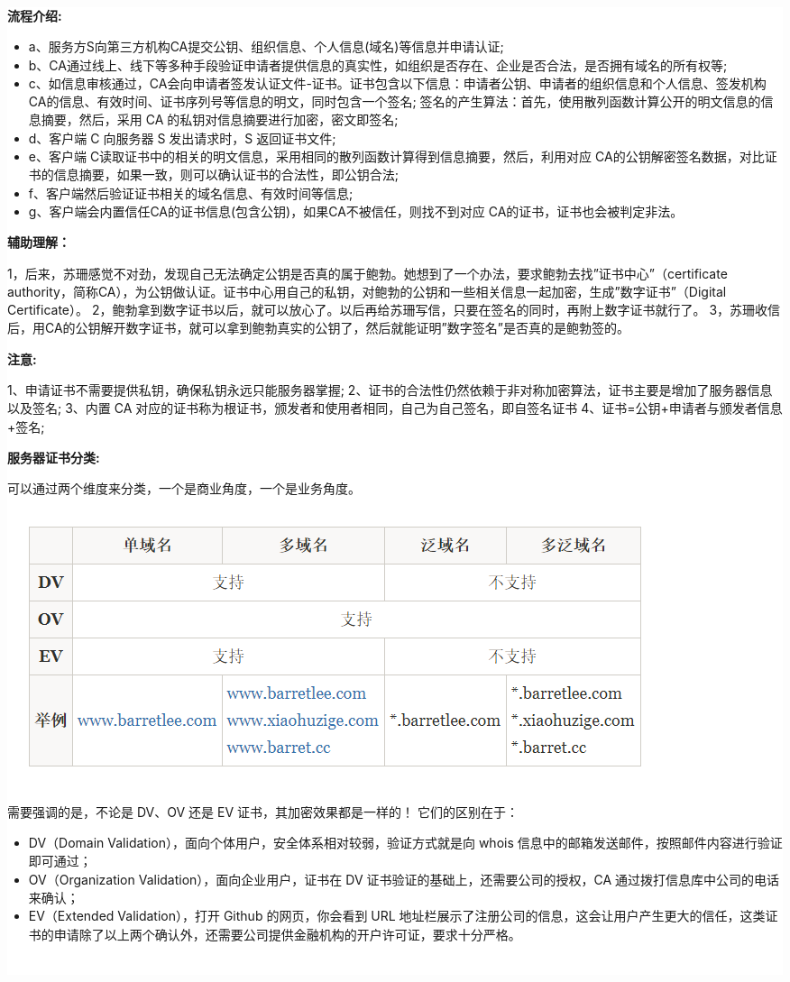 
**流程介绍:**

- a、服务方S向第三方机构CA提交公钥、组织信息、个人信息(域名)等信息并申请认证;
- b、CA通过线上、线下等多种手段验证申请者提供信息的真实性，如组织是否存在、企业是否合法，是否拥有域名的所有权等;
- c、如信息审核通过，CA会向申请者签发认证文件-证书。证书包含以下信息：申请者公钥、申请者的组织信息和个人信息、签发机构 CA的信息、有效时间、证书序列号等信息的明文，同时包含一个签名; 签名的产生算法：首先，使用散列函数计算公开的明文信息的信息摘要，然后，采用 CA 的私钥对信息摘要进行加密，密文即签名;
- d、客户端 C 向服务器 S 发出请求时，S 返回证书文件;
- e、客户端 C读取证书中的相关的明文信息，采用相同的散列函数计算得到信息摘要，然后，利用对应 CA的公钥解密签名数据，对比证书的信息摘要，如果一致，则可以确认证书的合法性，即公钥合法;
- f、客户端然后验证证书相关的域名信息、有效时间等信息;
- g、客户端会内置信任CA的证书信息(包含公钥)，如果CA不被信任，则找不到对应 CA的证书，证书也会被判定非法。

**辅助理解：**

1，后来，苏珊感觉不对劲，发现自己无法确定公钥是否真的属于鲍勃。她想到了一个办法，要求鲍勃去找”证书中心”（certificate authority，简称CA），为公钥做认证。证书中心用自己的私钥，对鲍勃的公钥和一些相关信息一起加密，生成”数字证书”（Digital Certificate）。
2，鲍勃拿到数字证书以后，就可以放心了。以后再给苏珊写信，只要在签名的同时，再附上数字证书就行了。
3，苏珊收信后，用CA的公钥解开数字证书，就可以拿到鲍勃真实的公钥了，然后就能证明”数字签名”是否真的是鲍勃签的。

**注意:**

1、申请证书不需要提供私钥，确保私钥永远只能服务器掌握;
2、证书的合法性仍然依赖于非对称加密算法，证书主要是增加了服务器信息以及签名;
3、内置 CA 对应的证书称为根证书，颁发者和使用者相同，自己为自己签名，即自签名证书
4、证书=公钥+申请者与颁发者信息+签名;

**服务器证书分类:**

可以通过两个维度来分类，一个是商业角度，一个是业务角度。

![QQ截图20180706091807.png](assets/net-img-QQ截图20180706091807-20240411180147-x024d22.png)

需要强调的是，不论是 DV、OV 还是 EV 证书，其加密效果都是一样的！ 它们的区别在于：

- DV（Domain Validation），面向个体用户，安全体系相对较弱，验证方式就是向 whois 信息中的邮箱发送邮件，按照邮件内容进行验证即可通过；
- OV（Organization Validation），面向企业用户，证书在 DV 证书验证的基础上，还需要公司的授权，CA 通过拨打信息库中公司的电话来确认；
- EV（Extended Validation），打开 Github 的网页，你会看到 URL 地址栏展示了注册公司的信息，这会让用户产生更大的信任，这类证书的申请除了以上两个确认外，还需要公司提供金融机构的开户许可证，要求十分严格。

‍
